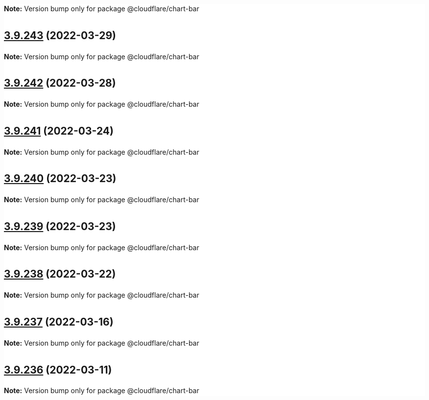 **Note:** Version bump only for package @cloudflare/chart-bar

## [3.9.243](http://stash.cfops.it:7999/fe/stratus/compare/@cloudflare/chart-bar@3.9.242...@cloudflare/chart-bar@3.9.243) (2022-03-29)

**Note:** Version bump only for package @cloudflare/chart-bar

## [3.9.242](http://stash.cfops.it:7999/fe/stratus/compare/@cloudflare/chart-bar@3.9.241...@cloudflare/chart-bar@3.9.242) (2022-03-28)

**Note:** Version bump only for package @cloudflare/chart-bar

## [3.9.241](http://stash.cfops.it:7999/fe/stratus/compare/@cloudflare/chart-bar@3.9.240...@cloudflare/chart-bar@3.9.241) (2022-03-24)

**Note:** Version bump only for package @cloudflare/chart-bar

## [3.9.240](http://stash.cfops.it:7999/fe/stratus/compare/@cloudflare/chart-bar@3.9.239...@cloudflare/chart-bar@3.9.240) (2022-03-23)

**Note:** Version bump only for package @cloudflare/chart-bar

## [3.9.239](http://stash.cfops.it:7999/fe/stratus/compare/@cloudflare/chart-bar@3.9.238...@cloudflare/chart-bar@3.9.239) (2022-03-23)

**Note:** Version bump only for package @cloudflare/chart-bar

## [3.9.238](http://stash.cfops.it:7999/fe/stratus/compare/@cloudflare/chart-bar@3.9.237...@cloudflare/chart-bar@3.9.238) (2022-03-22)

**Note:** Version bump only for package @cloudflare/chart-bar

## [3.9.237](http://stash.cfops.it:7999/fe/stratus/compare/@cloudflare/chart-bar@3.9.236...@cloudflare/chart-bar@3.9.237) (2022-03-16)

**Note:** Version bump only for package @cloudflare/chart-bar

## [3.9.236](http://stash.cfops.it:7999/fe/stratus/compare/@cloudflare/chart-bar@3.9.235...@cloudflare/chart-bar@3.9.236) (2022-03-11)

**Note:** Version bump only for package @cloudflare/chart-bar
